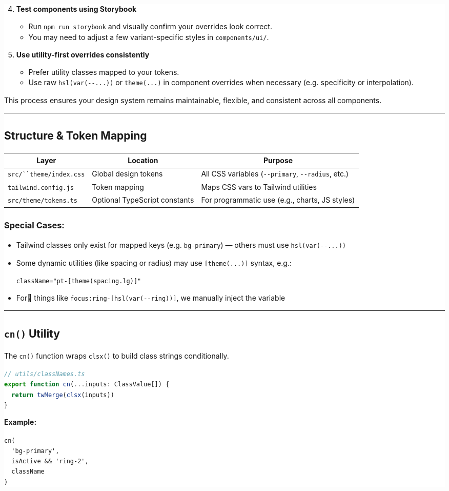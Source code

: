 4. **Test components using Storybook**
   * Run `npm run storybook` and visually confirm your overrides look correct.
   * You may need to adjust a few variant-specific styles in `components/ui/`.

5. **Use utility-first overrides consistently**
   * Prefer utility classes mapped to your tokens.
   * Use raw `hsl(var(--...))` or `theme(...)` in component overrides when necessary (e.g. specificity or interpolation).

This process ensures your design system remains maintainable, flexible, and consistent across all components.

---

## Structure & Token Mapping

| Layer                   | Location                      | Purpose                                           |
| ----------------------- | ----------------------------- | ------------------------------------------------- |
| `src/``theme/index.css` | Global design tokens          | All CSS variables (`--primary`, `--radius`, etc.) |
| `tailwind.config.js`    | Token mapping                 | Maps CSS vars to Tailwind utilities               |
| `src/theme/tokens.ts`   | Optional TypeScript constants | For programmatic use (e.g., charts, JS styles)    |

### Special Cases:

* Tailwind classes only exist for mapped keys (e.g. `bg-primary`) — others must use `hsl(var(--...))`
* Some dynamic utilities (like spacing or radius) may use `[theme(...)]` syntax, e.g.:

  ```tsx
  className="pt-[theme(spacing.lg)]"
  ```
* For📘 things like `focus:ring-[hsl(var(--ring))]`, we manually inject the variable

---

## `cn()` Utility

The `cn()` function wraps `clsx()` to build class strings conditionally.

```ts
// utils/classNames.ts
export function cn(...inputs: ClassValue[]) {
  return twMerge(clsx(inputs))
}
```

**Example:**

```tsx
cn(
  'bg-primary',
  isActive && 'ring-2',
  className
)
```
